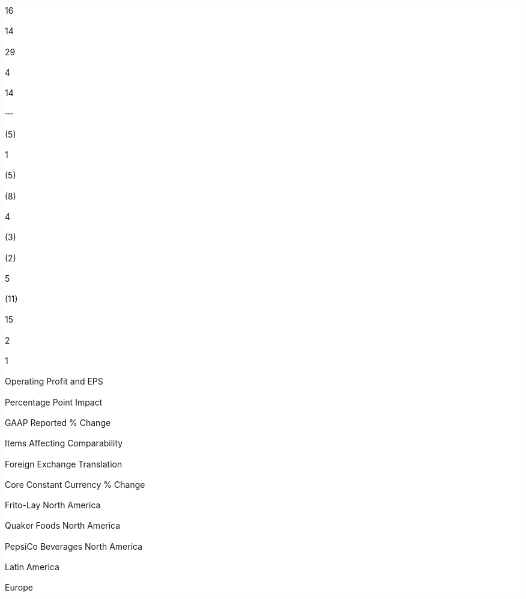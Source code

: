 16

14

29

4

14

—

(5)

1

(5)

(8)

4

(3)

(2)

5

(11)

15

2

1

Operating Profit and EPS

Percentage Point Impact

GAAP Reported
% Change

Items Affecting
Comparability

Foreign
Exchange
Translation

Core Constant
Currency
% Change

Frito-Lay North America

Quaker Foods North America

PepsiCo Beverages North America

Latin America

Europe
